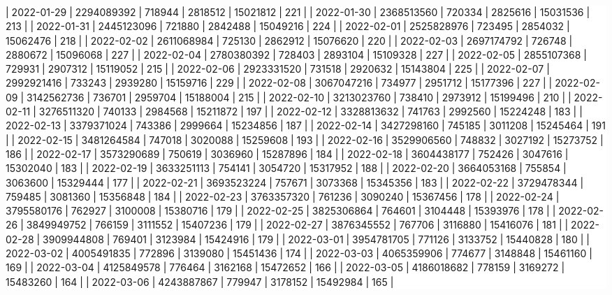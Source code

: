 | 2022-01-29 | 2294089392 | 718944 | 2818512 | 15021812 | 221 |
| 2022-01-30 | 2368513560 | 720334 | 2825616 | 15031536 | 213 |
| 2022-01-31 | 2445123096 | 721880 | 2842488 | 15049216 | 224 |
| 2022-02-01 | 2525828976 | 723495 | 2854032 | 15062476 | 218 |
| 2022-02-02 | 2611068984 | 725130 | 2862912 | 15076620 | 220 |
| 2022-02-03 | 2697174792 | 726748 | 2880672 | 15096068 | 227 |
| 2022-02-04 | 2780380392 | 728403 | 2893104 | 15109328 | 227 |
| 2022-02-05 | 2855107368 | 729931 | 2907312 | 15119052 | 215 |
| 2022-02-06 | 2923331520 | 731518 | 2920632 | 15143804 | 225 |
| 2022-02-07 | 2992921416 | 733243 | 2939280 | 15159716 | 229 |
| 2022-02-08 | 3067047216 | 734977 | 2951712 | 15177396 | 227 |
| 2022-02-09 | 3142562736 | 736701 | 2959704 | 15188004 | 215 |
| 2022-02-10 | 3213023760 | 738410 | 2973912 | 15199496 | 210 |
| 2022-02-11 | 3276511320 | 740133 | 2984568 | 15211872 | 197 |
| 2022-02-12 | 3328813632 | 741763 | 2992560 | 15224248 | 183 |
| 2022-02-13 | 3379371024 | 743386 | 2999664 | 15234856 | 187 |
| 2022-02-14 | 3427298160 | 745185 | 3011208 | 15245464 | 191 |
| 2022-02-15 | 3481264584 | 747018 | 3020088 | 15259608 | 193 |
| 2022-02-16 | 3529906560 | 748832 | 3027192 | 15273752 | 186 |
| 2022-02-17 | 3573290689 | 750619 | 3036960 | 15287896 | 184 |
| 2022-02-18 | 3604438177 | 752426 | 3047616 | 15302040 | 183 |
| 2022-02-19 | 3633251113 | 754141 | 3054720 | 15317952 | 188 |
| 2022-02-20 | 3664053168 | 755854 | 3063600 | 15329444 | 177 |
| 2022-02-21 | 3693523224 | 757671 | 3073368 | 15345356 | 183 |
| 2022-02-22 | 3729478344 | 759485 | 3081360 | 15356848 | 184 |
| 2022-02-23 | 3763357320 | 761236 | 3090240 | 15367456 | 178 |
| 2022-02-24 | 3795580176 | 762927 | 3100008 | 15380716 | 179 |
| 2022-02-25 | 3825306864 | 764601 | 3104448 | 15393976 | 178 |
| 2022-02-26 | 3849949752 | 766159 | 3111552 | 15407236 | 179 |
| 2022-02-27 | 3876345552 | 767706 | 3116880 | 15416076 | 181 |
| 2022-02-28 | 3909944808 | 769401 | 3123984 | 15424916 | 179 |
| 2022-03-01 | 3954781705 | 771126 | 3133752 | 15440828 | 180 |
| 2022-03-02 | 4005491835 | 772896 | 3139080 | 15451436 | 174 |
| 2022-03-03 | 4065359906 | 774677 | 3148848 | 15461160 | 169 |
| 2022-03-04 | 4125849578 | 776464 | 3162168 | 15472652 | 166 |
| 2022-03-05 | 4186018682 | 778159 | 3169272 | 15483260 | 164 |
| 2022-03-06 | 4243887867 | 779947 | 3178152 | 15492984 | 165 |